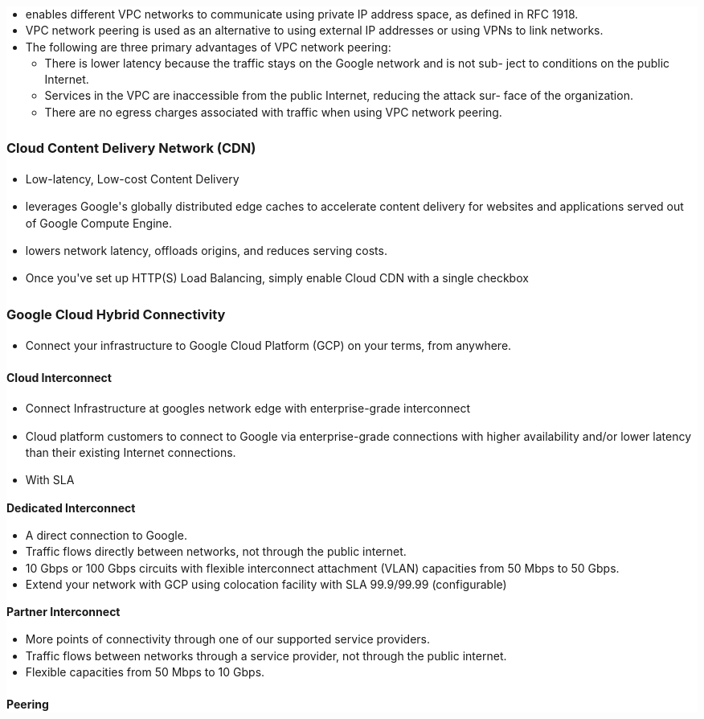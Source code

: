 * enables different VPC networks to communicate using private IP address space, as defined in RFC 1918.
*  VPC network peering is used as an alternative to using external IP addresses or using VPNs to link networks. 
* The following are three primary advantages of VPC network peering:
  * There is lower latency because the traffic stays on the Google network and is not sub-
    ject to conditions on the public Internet.
  * Services in the VPC are inaccessible from the public Internet, reducing the attack sur-
    face of the organization.
  * There are no egress charges associated with traffic when using VPC network peering.



### Cloud Content Delivery Network (CDN)

* Low-latency, Low-cost Content Delivery

* leverages Google's globally distributed edge caches to accelerate content delivery for websites and applications served out of Google Compute Engine.

* lowers network latency, offloads origins, and reduces serving costs. 

* Once you've set up HTTP(S) Load Balancing, simply enable Cloud CDN with a single checkbox




### Google Cloud Hybrid Connectivity

* Connect your infrastructure to Google Cloud Platform (GCP) on your terms, from anywhere.



#### Cloud Interconnect

* Connect Infrastructure at googles network edge with enterprise-grade interconnect

* Cloud platform customers to connect to Google via enterprise-grade connections with higher availability and/or lower latency than their existing Internet connections.

* With SLA

  

**Dedicated Interconnect**

* A direct connection to Google.
* Traffic flows directly between networks, not through the public internet.
* 10 Gbps or 100 Gbps circuits with flexible interconnect attachment (VLAN) capacities from 50 Mbps to 50 Gbps.
* Extend your network with GCP using colocation facility with SLA 99.9/99.99 (configurable)

**Partner Interconnect**

- More points of connectivity through one of our supported service providers.
- Traffic flows between networks through a service provider, not through the public internet.
- Flexible capacities from 50 Mbps to 10 Gbps.



#### Peering
